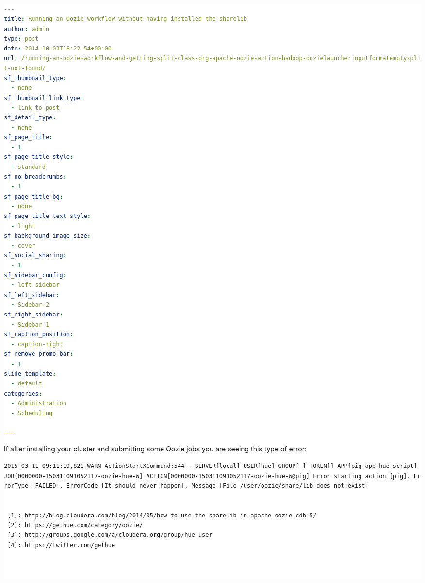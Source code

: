```yaml
---
title: Running an Oozie workflow without having installed the sharelib
author: admin
type: post
date: 2014-10-03T18:22:54+00:00
url: /running-an-oozie-workflow-and-getting-split-class-org-apache-oozie-action-hadoop-oozielauncherinputformatemptysplit-not-found/
sf_thumbnail_type:
  - none
sf_thumbnail_link_type:
  - link_to_post
sf_detail_type:
  - none
sf_page_title:
  - 1
sf_page_title_style:
  - standard
sf_no_breadcrumbs:
  - 1
sf_page_title_bg:
  - none
sf_page_title_text_style:
  - light
sf_background_image_size:
  - cover
sf_social_sharing:
  - 1
sf_sidebar_config:
  - left-sidebar
sf_left_sidebar:
  - Sidebar-2
sf_right_sidebar:
  - Sidebar-1
sf_caption_position:
  - caption-right
sf_remove_promo_bar:
  - 1
slide_template:
  - default
categories:
  - Administration
  - Scheduling

---
```

If after installing your cluster and submitting some Oozie jobs you are seeing this type of error:

<pre><code class="bash">2015-03-11 09:11:19,821 WARN ActionStartXCommand:544 - SERVER[local] USER[hue] GROUP[-] TOKEN[] APP[pig-app-hue-script] JOB[0000000-150311091052117-oozie-hue-W] ACTION[0000000-150311091052117-oozie-hue-W@pig] Error starting action [pig]. ErrorType [FAILED], ErrorCode [It should never happen], Message [File /user/oozie/share/lib does not exist]


 [1]: http://blog.cloudera.com/blog/2014/05/how-to-use-the-sharelib-in-apache-oozie-cdh-5/
 [2]: https://gethue.com/category/oozie/
 [3]: http://groups.google.com/a/cloudera.org/group/hue-user
 [4]: https://twitter.com/gethue